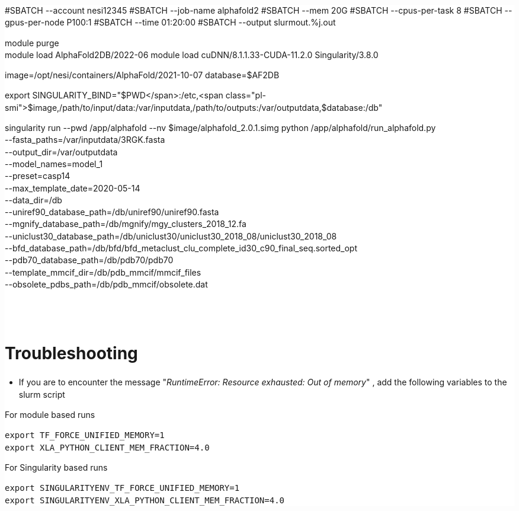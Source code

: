 <span class="pl-c">#SBATCH --account           nesi12345</span>
<span class="pl-c">#SBATCH --job-name          alphafold2</span>
<span class="pl-c">#SBATCH --mem               20G</span>
<span class="pl-c">#SBATCH --cpus-per-task     8</span>
<span class="pl-c">#SBATCH --gpus-per-node     P100:1</span>
<span class="pl-c">#SBATCH --time              01:20:00</span>
<span class="pl-c">#SBATCH --output            slurmout.%j.out</span>

module purge<br>module load AlphaFold2DB/2022-06
module load cuDNN/8.1.1.33-CUDA-11.2.0 Singularity/3.8.0

image=/opt/nesi/containers/AlphaFold/2021-10-07
database=$AF2DB

<span class="pl-k">export</span> SINGULARITY_BIND=<span class="pl-s"><span class="pl-pds">"</span><span class="pl-smi">$PWD</span>:/etc,<span class="pl-smi">$image</span>,/path/to/input/data:/var/inputdata,/path/to/outputs:/var/outputdata,<span class="pl-smi">$database</span>:/db<span class="pl-pds">"</span></span>

singularity run --pwd /app/alphafold --nv <span class="pl-smi">$image</span>/alphafold_2.0.1.simg python /app/alphafold/run_alphafold.py \
--fasta_paths=/var/inputdata/3RGK.fasta \
--output_dir=/var/outputdata \
--model_names=model_1 \
--preset=casp14 \
--max_template_date=2020-05-14 \
--data_dir=/db \
--uniref90_database_path=/db/uniref90/uniref90.fasta \
--mgnify_database_path=/db/mgnify/mgy_clusters_2018_12.fa \
--uniclust30_database_path=/db/uniclust30/uniclust30_2018_08/uniclust30_2018_08 \
--bfd_database_path=/db/bfd/bfd_metaclust_clu_complete_id30_c90_final_seq.sorted_opt \
--pdb70_database_path=/db/pdb70/pdb70 \
--template_mmcif_dir=/db/pdb_mmcif/mmcif_files \
--obsolete_pdbs_path=/db/pdb_mmcif/obsolete.dat</pre>
</div>
<h3> </h3>
<h1>Troubleshooting</h1>
<ul>
<li>If you are to encounter the message "<em>RuntimeError: Resource exhausted: Out of memory</em>" , add the following variables to the slurm script</li>
</ul>
<p>For module based runs </p>
<pre>export TF_FORCE_UNIFIED_MEMORY=1
export XLA_PYTHON_CLIENT_MEM_FRACTION=4.0</pre>
<p>For Singularity based runs </p>
<pre>export SINGULARITYENV_TF_FORCE_UNIFIED_MEMORY=1 <br>export SINGULARITYENV_XLA_PYTHON_CLIENT_MEM_FRACTION=4.0</pre>